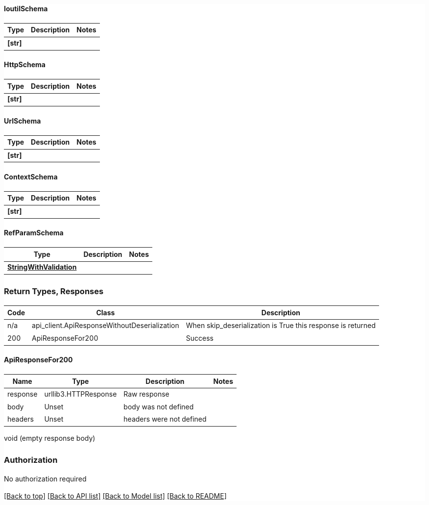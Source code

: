 #### IoutilSchema

Type | Description | Notes
------------- | ------------- | -------------
**[str]** |  | 

#### HttpSchema

Type | Description | Notes
------------- | ------------- | -------------
**[str]** |  | 

#### UrlSchema

Type | Description | Notes
------------- | ------------- | -------------
**[str]** |  | 

#### ContextSchema

Type | Description | Notes
------------- | ------------- | -------------
**[str]** |  | 

#### RefParamSchema
Type | Description  | Notes
------------- | ------------- | -------------
[**StringWithValidation**](StringWithValidation.md) |  | 


### Return Types, Responses

Code | Class | Description
------------- | ------------- | -------------
n/a | api_client.ApiResponseWithoutDeserialization | When skip_deserialization is True this response is returned
200 | ApiResponseFor200 | Success

#### ApiResponseFor200
Name | Type | Description  | Notes
------------- | ------------- | ------------- | -------------
response | urllib3.HTTPResponse | Raw response |
body | Unset | body was not defined |
headers | Unset | headers were not defined |


void (empty response body)

### Authorization

No authorization required

[[Back to top]](#__pageTop) [[Back to API list]](../../../README.md#documentation-for-api-endpoints) [[Back to Model list]](../../../README.md#documentation-for-models) [[Back to README]](../../../README.md)

